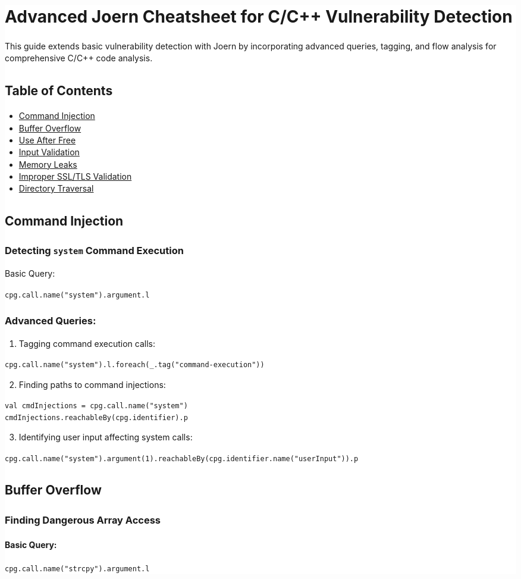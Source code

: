 # Advanced Joern Cheatsheet for C/C++ Vulnerability Detection

This guide extends basic vulnerability detection with Joern by incorporating advanced queries, tagging, and flow analysis for comprehensive C/C++ code analysis.

## Table of Contents
- [Command Injection](#command-injection)
- [Buffer Overflow](#buffer-overflow)
- [Use After Free](#use-after-free)
- [Input Validation](#input-validation)
- [Memory Leaks](#memory-leaks)
- [Improper SSL/TLS Validation](#improper-ssltls-validation)
- [Directory Traversal](#directory-traversal)

## Command Injection

### Detecting `system` Command Execution
Basic Query:
```joern
cpg.call.name("system").argument.l
```

### Advanced Queries:

1. Tagging command execution calls:

```joern
cpg.call.name("system").l.foreach(_.tag("command-execution"))
```

2. Finding paths to command injections:

```joern
val cmdInjections = cpg.call.name("system")
cmdInjections.reachableBy(cpg.identifier).p
```

3. Identifying user input affecting system calls:

```joern
cpg.call.name("system").argument(1).reachableBy(cpg.identifier.name("userInput")).p
```

## Buffer Overflow
### Finding Dangerous Array Access
#### Basic Query:

```joern
cpg.call.name("strcpy").argument.l
```
